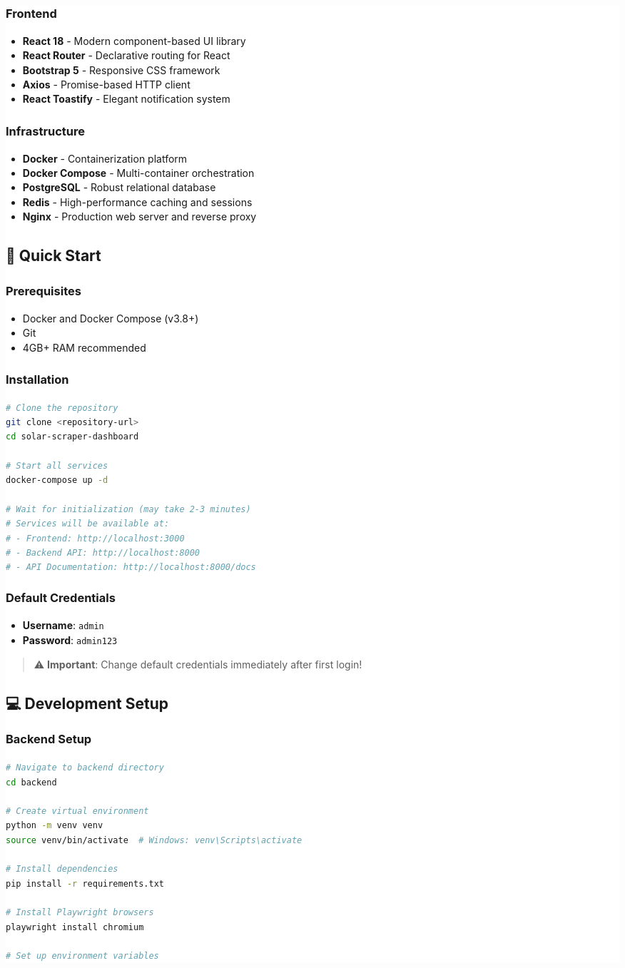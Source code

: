 ### Frontend
- **React 18** - Modern component-based UI library
- **React Router** - Declarative routing for React
- **Bootstrap 5** - Responsive CSS framework
- **Axios** - Promise-based HTTP client
- **React Toastify** - Elegant notification system

### Infrastructure
- **Docker** - Containerization platform
- **Docker Compose** - Multi-container orchestration
- **PostgreSQL** - Robust relational database
- **Redis** - High-performance caching and sessions
- **Nginx** - Production web server and reverse proxy

## 🚀 Quick Start

### Prerequisites
- Docker and Docker Compose (v3.8+)
- Git
- 4GB+ RAM recommended

### Installation
```bash
# Clone the repository
git clone <repository-url>
cd solar-scraper-dashboard

# Start all services
docker-compose up -d

# Wait for initialization (may take 2-3 minutes)
# Services will be available at:
# - Frontend: http://localhost:3000
# - Backend API: http://localhost:8000
# - API Documentation: http://localhost:8000/docs
```

### Default Credentials
- **Username**: `admin`
- **Password**: `admin123`

> ⚠️ **Important**: Change default credentials immediately after first login!

## 💻 Development Setup

### Backend Setup
```bash
# Navigate to backend directory
cd backend

# Create virtual environment
python -m venv venv
source venv/bin/activate  # Windows: venv\Scripts\activate

# Install dependencies
pip install -r requirements.txt

# Install Playwright browsers
playwright install chromium

# Set up environment variables
```
